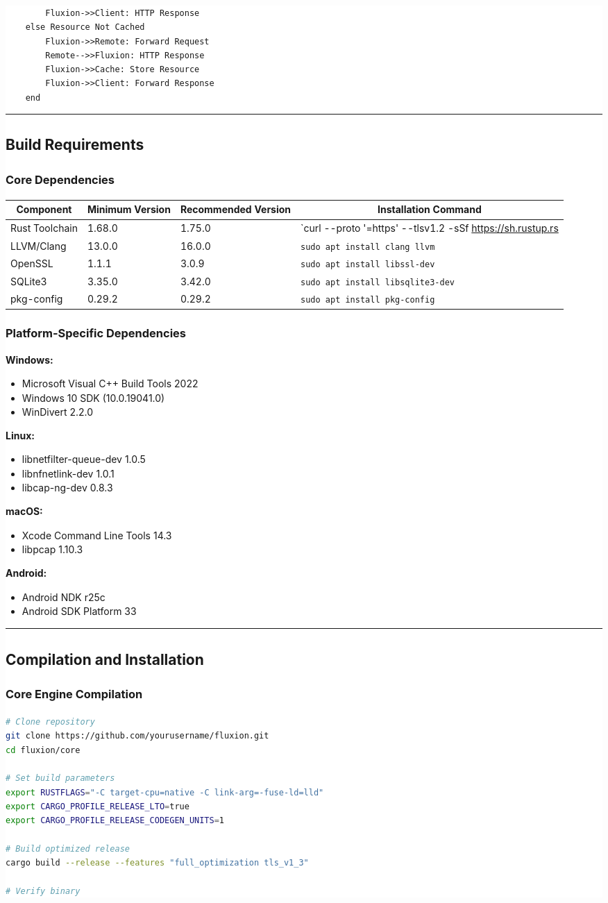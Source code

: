 ```mermaid
        Fluxion->>Client: HTTP Response
    else Resource Not Cached
        Fluxion->>Remote: Forward Request
        Remote-->>Fluxion: HTTP Response
        Fluxion->>Cache: Store Resource
        Fluxion->>Client: Forward Response
    end
```

---

## Build Requirements

### Core Dependencies
| Component | Minimum Version | Recommended Version | Installation Command |
|-----------|-----------------|---------------------|----------------------|
| Rust Toolchain | 1.68.0 | 1.75.0 | `curl --proto '=https' --tlsv1.2 -sSf https://sh.rustup.rs | sh` |
| LLVM/Clang | 13.0.0 | 16.0.0 | `sudo apt install clang llvm` |
| OpenSSL | 1.1.1 | 3.0.9 | `sudo apt install libssl-dev` |
| SQLite3 | 3.35.0 | 3.42.0 | `sudo apt install libsqlite3-dev` |
| pkg-config | 0.29.2 | 0.29.2 | `sudo apt install pkg-config` |

### Platform-Specific Dependencies
**Windows:**
- Microsoft Visual C++ Build Tools 2022
- Windows 10 SDK (10.0.19041.0)
- WinDivert 2.2.0

**Linux:**
- libnetfilter-queue-dev 1.0.5
- libnfnetlink-dev 1.0.1
- libcap-ng-dev 0.8.3

**macOS:**
- Xcode Command Line Tools 14.3
- libpcap 1.10.3

**Android:**
- Android NDK r25c
- Android SDK Platform 33

---

## Compilation and Installation

### Core Engine Compilation
```bash
# Clone repository
git clone https://github.com/yourusername/fluxion.git
cd fluxion/core

# Set build parameters
export RUSTFLAGS="-C target-cpu=native -C link-arg=-fuse-ld=lld"
export CARGO_PROFILE_RELEASE_LTO=true
export CARGO_PROFILE_RELEASE_CODEGEN_UNITS=1

# Build optimized release
cargo build --release --features "full_optimization tls_v1_3"

# Verify binary
```